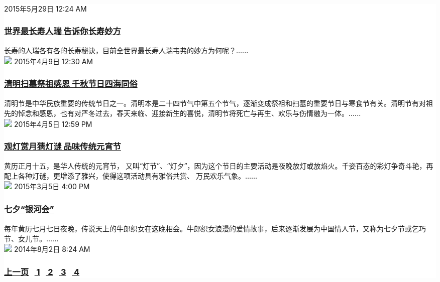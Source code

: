  2015年5月29日 12:24 AM									</td>
</tr>
  <tr>
<td width="742">
<h3>
<a href="/gb/15/4/4/n4404021.md#1" target="_blank">
世界最长寿人瑞 告诉你长寿妙方</a>
<br>
</h3>
长寿的人瑞各有各的长寿秘诀，目前全世界最长寿人瑞韦弗的妙方为何呢？......<br>
<img align="bottom" src="https://www.epochtimes.com/assets/themes/djy/images/time.gif">
 2015年4月9日 12:30 AM									</td>
</tr>
  <tr>
<td width="742">
<h3>
<a href="/gb/15/4/3/n4403058.md#1" target="_blank">
清明扫墓祭祖感恩 千秋节日四海同俗</a>
<br>
</h3>
清明节是中华民族重要的传统节日之一。清明本是二十四节气中第五个节气，逐渐变成祭祖和扫墓的重要节日与寒食节有关。清明节有对祖先的悼念和感恩，也有对严冬过去，春天来临、迎接新生的喜悦，清明节将死亡与再生、欢乐与伤情融为一体。......<br>
<img align="bottom" src="https://www.epochtimes.com/assets/themes/djy/images/time.gif">
 2015年4月5日 12:59 PM									</td>
</tr>
  <tr>
<td width="742">
<h3>
<a href="/gb/15/3/4/n4378900.md#1" target="_blank">
观灯赏月猜灯谜 品味传统元宵节</a>
<br>
</h3>
黄历正月十五，是华人传统的元宵节， 又叫“灯节”、“灯夕”，因为这个节日的主要活动是夜晚放灯或放焰火。千姿百态的彩灯争奇斗艳，再配上各种灯谜，更增添了雅兴，使得这项活动具有雅俗共赏、 万民欢乐气象。......<br>
<img align="bottom" src="https://www.epochtimes.com/assets/themes/djy/images/time.gif">
 2015年3月5日 4:00 PM									</td>
</tr>
  <tr>
<td width="742">
<h3>
<a href="/gb/14/7/31/n4213322.md#1" target="_blank">
七夕“银河会”</a>
<br>
</h3>
每年黄历七月七日夜晚，传说天上的牛郎织女在这晚相会。牛郎织女浪漫的爱情故事，后来逐渐发展为中国情人节，又称为七夕节或乞巧节、女儿节。......<br>
<img align="bottom" src="https://www.epochtimes.com/assets/themes/djy/images/time.gif">
 2014年8月2日 8:24 AM									</td>
</tr>
  <tr>
<td>
<h3>
<a href="/gb/ncid1185977_9.md#1">
上一页</a>
&nbsp;&nbsp;<a href="/gb/ncid1185977.md#1">
1</a>
&nbsp;&nbsp;<a href="/gb/ncid1185977_2.md#1">
2</a>
&nbsp;&nbsp;<a href="/gb/ncid1185977_3.md#1">
3</a>
&nbsp;&nbsp;<a href="/gb/ncid1185977_4.md#1">
4</a>